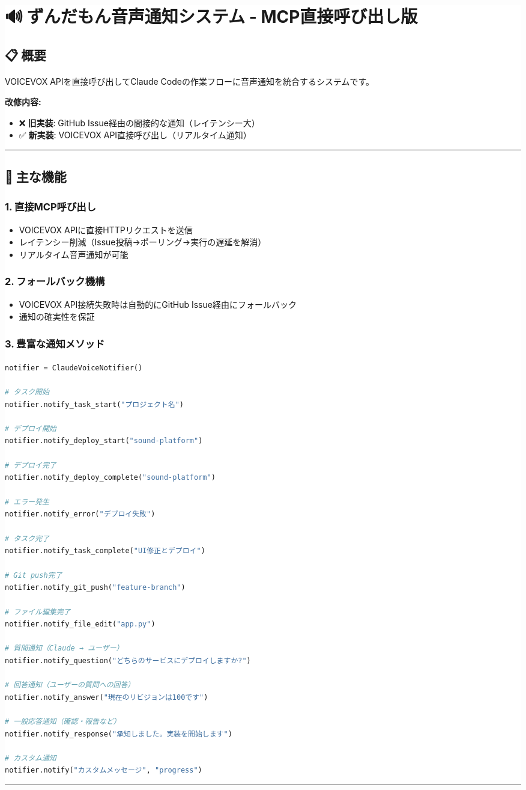 # 🔊 ずんだもん音声通知システム - MCP直接呼び出し版

## 📋 概要

VOICEVOX APIを直接呼び出してClaude Codeの作業フローに音声通知を統合するシステムです。

**改修内容:**
- ❌ **旧実装**: GitHub Issue経由の間接的な通知（レイテンシー大）
- ✅ **新実装**: VOICEVOX API直接呼び出し（リアルタイム通知）

---

## 🎯 主な機能

### 1. 直接MCP呼び出し
- VOICEVOX APIに直接HTTPリクエストを送信
- レイテンシー削減（Issue投稿→ポーリング→実行の遅延を解消）
- リアルタイム音声通知が可能

### 2. フォールバック機構
- VOICEVOX API接続失敗時は自動的にGitHub Issue経由にフォールバック
- 通知の確実性を保証

### 3. 豊富な通知メソッド
```python
notifier = ClaudeVoiceNotifier()

# タスク開始
notifier.notify_task_start("プロジェクト名")

# デプロイ開始
notifier.notify_deploy_start("sound-platform")

# デプロイ完了
notifier.notify_deploy_complete("sound-platform")

# エラー発生
notifier.notify_error("デプロイ失敗")

# タスク完了
notifier.notify_task_complete("UI修正とデプロイ")

# Git push完了
notifier.notify_git_push("feature-branch")

# ファイル編集完了
notifier.notify_file_edit("app.py")

# 質問通知（Claude → ユーザー）
notifier.notify_question("どちらのサービスにデプロイしますか?")

# 回答通知（ユーザーの質問への回答）
notifier.notify_answer("現在のリビジョンは100です")

# 一般応答通知（確認・報告など）
notifier.notify_response("承知しました。実装を開始します")

# カスタム通知
notifier.notify("カスタムメッセージ", "progress")
```

---